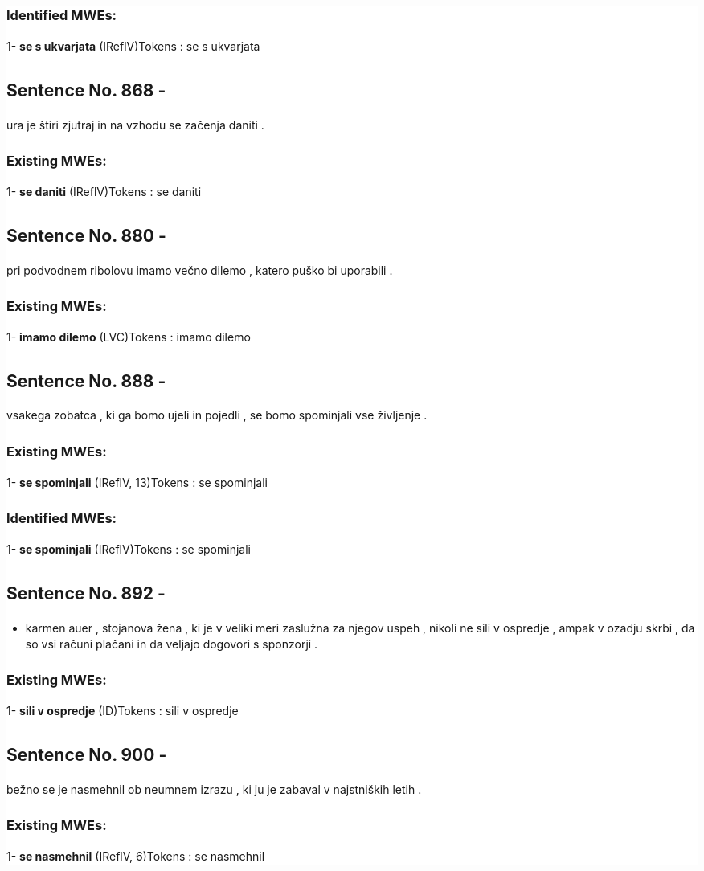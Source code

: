### Identified MWEs: 
1- **se s ukvarjata** (IReflV)Tokens : 
se
s
ukvarjata

## Sentence No. 868 - 
ura je štiri zjutraj in na vzhodu se začenja daniti . 
### Existing MWEs: 
1- **se daniti** (IReflV)Tokens : 
se
daniti

## Sentence No. 880 - 
pri podvodnem ribolovu imamo večno dilemo , katero puško bi uporabili . 
### Existing MWEs: 
1- **imamo dilemo** (LVC)Tokens : 
imamo
dilemo

## Sentence No. 888 - 
vsakega zobatca , ki ga bomo ujeli in pojedli , se bomo spominjali vse življenje . 
### Existing MWEs: 
1- **se spominjali** (IReflV, 13)Tokens : 
se
spominjali

### Identified MWEs: 
1- **se spominjali** (IReflV)Tokens : 
se
spominjali

## Sentence No. 892 - 
* karmen auer , stojanova žena , ki je v veliki meri zaslužna za njegov uspeh , nikoli ne sili v ospredje , ampak v ozadju skrbi , da so vsi računi plačani in da veljajo dogovori s sponzorji . 
### Existing MWEs: 
1- **sili v ospredje** (ID)Tokens : 
sili
v
ospredje

## Sentence No. 900 - 
bežno se je nasmehnil ob neumnem izrazu , ki ju je zabaval v najstniških letih . 
### Existing MWEs: 
1- **se nasmehnil** (IReflV, 6)Tokens : 
se
nasmehnil
